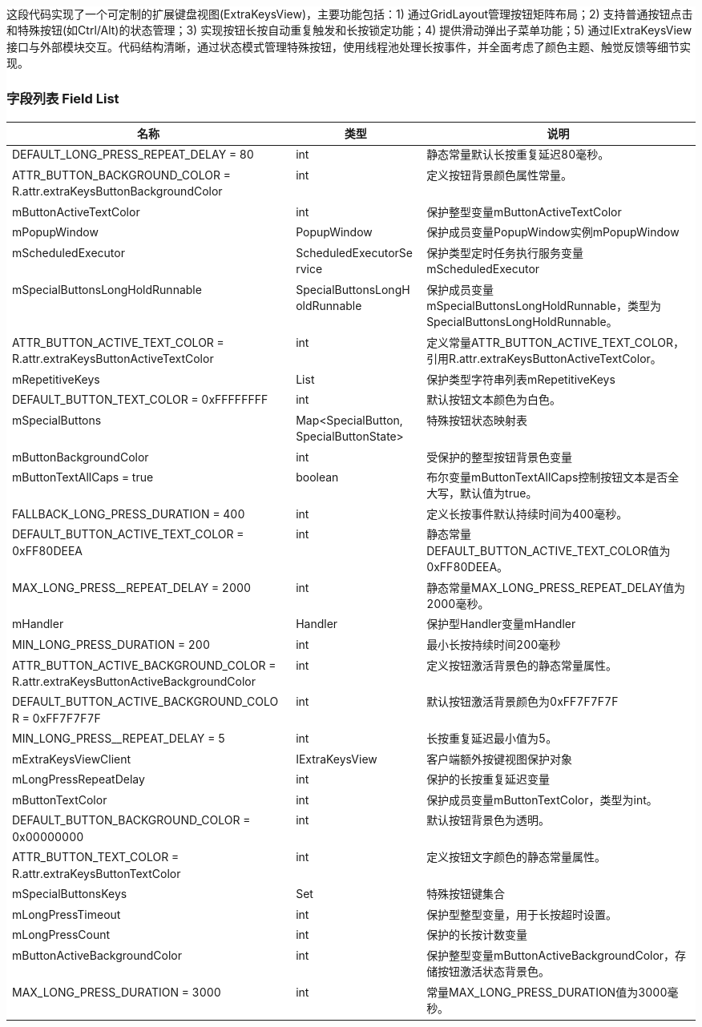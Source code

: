 这段代码实现了一个可定制的扩展键盘视图(ExtraKeysView)，主要功能包括：1) 通过GridLayout管理按钮矩阵布局；2) 支持普通按钮点击和特殊按钮(如Ctrl/Alt)的状态管理；3) 实现按钮长按自动重复触发和长按锁定功能；4) 提供滑动弹出子菜单功能；5) 通过IExtraKeysView接口与外部模块交互。代码结构清晰，通过状态模式管理特殊按钮，使用线程池处理长按事件，并全面考虑了颜色主题、触觉反馈等细节实现。

### 字段列表 Field List

| 名称  | 类型  | 说明 |
|-------|-------|------|
| DEFAULT_LONG_PRESS_REPEAT_DELAY = 80 | int | 静态常量默认长按重复延迟80毫秒。 |
| ATTR_BUTTON_BACKGROUND_COLOR = R.attr.extraKeysButtonBackgroundColor | int | 定义按钮背景颜色属性常量。 |
| mButtonActiveTextColor | int | 保护整型变量mButtonActiveTextColor |
| mPopupWindow | PopupWindow | 保护成员变量PopupWindow实例mPopupWindow |
| mScheduledExecutor | ScheduledExecutorService | 保护类型定时任务执行服务变量mScheduledExecutor |
| mSpecialButtonsLongHoldRunnable | SpecialButtonsLongHoldRunnable | 保护成员变量mSpecialButtonsLongHoldRunnable，类型为SpecialButtonsLongHoldRunnable。 |
| ATTR_BUTTON_ACTIVE_TEXT_COLOR = R.attr.extraKeysButtonActiveTextColor | int | 定义常量ATTR_BUTTON_ACTIVE_TEXT_COLOR，引用R.attr.extraKeysButtonActiveTextColor。 |
| mRepetitiveKeys | List<String> | 保护类型字符串列表mRepetitiveKeys |
| DEFAULT_BUTTON_TEXT_COLOR = 0xFFFFFFFF | int | 默认按钮文本颜色为白色。 |
| mSpecialButtons | Map<SpecialButton, SpecialButtonState> | 特殊按钮状态映射表 |
| mButtonBackgroundColor | int | 受保护的整型按钮背景色变量 |
| mButtonTextAllCaps = true | boolean | 布尔变量mButtonTextAllCaps控制按钮文本是否全大写，默认值为true。 |
| FALLBACK_LONG_PRESS_DURATION = 400 | int | 定义长按事件默认持续时间为400毫秒。 |
| DEFAULT_BUTTON_ACTIVE_TEXT_COLOR = 0xFF80DEEA | int | 静态常量DEFAULT_BUTTON_ACTIVE_TEXT_COLOR值为0xFF80DEEA。 |
| MAX_LONG_PRESS__REPEAT_DELAY = 2000 | int | 静态常量MAX_LONG_PRESS_REPEAT_DELAY值为2000毫秒。 |
| mHandler | Handler | 保护型Handler变量mHandler |
| MIN_LONG_PRESS_DURATION = 200 | int | 最小长按持续时间200毫秒 |
| ATTR_BUTTON_ACTIVE_BACKGROUND_COLOR = R.attr.extraKeysButtonActiveBackgroundColor | int | 定义按钮激活背景色的静态常量属性。 |
| DEFAULT_BUTTON_ACTIVE_BACKGROUND_COLOR = 0xFF7F7F7F | int | 默认按钮激活背景颜色为0xFF7F7F7F |
| MIN_LONG_PRESS__REPEAT_DELAY = 5 | int | 长按重复延迟最小值为5。 |
| mExtraKeysViewClient | IExtraKeysView | 客户端额外按键视图保护对象 |
| mLongPressRepeatDelay | int | 保护的长按重复延迟变量 |
| mButtonTextColor | int | 保护成员变量mButtonTextColor，类型为int。 |
| DEFAULT_BUTTON_BACKGROUND_COLOR = 0x00000000 | int | 默认按钮背景色为透明。 |
| ATTR_BUTTON_TEXT_COLOR = R.attr.extraKeysButtonTextColor | int | 定义按钮文字颜色的静态常量属性。 |
| mSpecialButtonsKeys | Set<String> | 特殊按钮键集合 |
| mLongPressTimeout | int | 保护型整型变量，用于长按超时设置。 |
| mLongPressCount | int | 保护的长按计数变量 |
| mButtonActiveBackgroundColor | int | 保护整型变量mButtonActiveBackgroundColor，存储按钮激活状态背景色。 |
| MAX_LONG_PRESS_DURATION = 3000 | int | 常量MAX_LONG_PRESS_DURATION值为3000毫秒。 |
